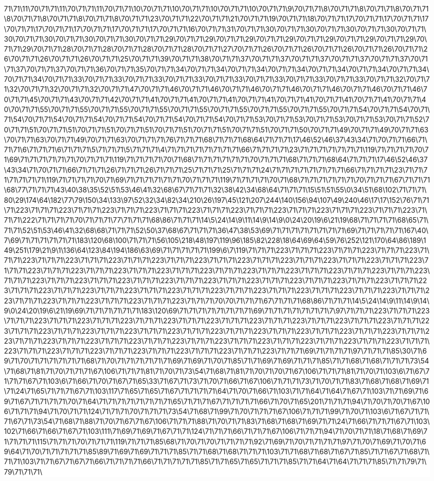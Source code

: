 71\71\11\70\71\71\11\70\71\71\11\70\71\71\10\70\71\71\10\70\71\71\10\70\71\71\10\70\71\71\9\70\71\71\8\70\71\71\8\70\71\71\8\70\71\71\8\70\71\71\8\70\71\71\8\70\71\71\8\70\71\71\23\70\71\71\22\70\71\71\21\70\71\71\19\70\71\71\18\70\71\71\17\70\71\71\17\70\71\71\17\70\71\71\17\70\71\71\17\70\71\71\17\70\71\71\17\70\71\71\16\70\71\71\31\70\71\71\30\70\71\71\30\70\71\71\30\70\71\71\30\70\71\71\30\70\71\71\30\70\71\71\30\70\71\71\30\70\71\71\29\70\71\71\29\70\71\71\29\70\71\71\29\70\71\71\29\70\71\71\29\70\71\71\29\70\71\71\29\70\71\71\28\70\71\71\28\70\71\71\28\70\71\71\28\70\71\71\27\70\71\71\26\70\71\71\26\70\71\71\26\70\71\71\26\70\71\71\26\70\71\71\26\70\71\71\26\70\71\71\25\70\71\71\39\70\71\71\38\70\71\71\37\70\71\71\37\70\71\71\37\70\71\71\37\70\71\71\37\70\71\71\37\70\71\71\37\70\71\71\36\70\71\71\35\70\71\71\34\70\71\71\34\70\71\71\34\70\71\71\34\70\71\71\34\70\71\71\34\70\71\71\34\70\71\71\34\70\71\71\33\70\71\71\33\70\71\71\33\70\71\71\33\70\71\71\33\70\71\71\33\70\71\71\33\70\71\71\33\70\71\71\32\70\71\71\32\70\71\71\32\70\71\71\32\70\71\71\47\70\71\71\46\70\71\71\46\70\71\71\46\70\71\71\46\70\71\71\46\70\71\71\46\70\71\71\46\70\71\71\45\70\71\71\43\70\71\71\42\70\71\71\41\70\71\71\41\70\71\71\41\70\71\71\41\70\71\71\41\70\71\71\41\70\71\71\41\70\71\71\40\70\71\71\55\70\71\71\55\70\71\71\55\70\71\71\55\70\71\71\55\70\71\71\55\70\71\71\55\70\71\71\55\70\71\71\54\70\71\71\54\70\71\71\54\70\71\71\54\70\71\71\54\70\71\71\54\70\71\71\54\70\71\71\54\70\71\71\53\70\71\71\53\70\71\71\53\70\71\71\53\70\71\71\52\70\71\71\51\70\71\71\51\70\71\71\51\70\71\71\51\70\71\71\51\70\71\71\51\70\71\71\51\70\71\71\50\70\71\71\49\70\71\71\49\70\71\71\63\70\71\71\63\70\71\71\49\70\71\71\63\70\71\71\71\76\71\71\71\68\71\71\71\68\64\71\71\71\17\46\52\46\37\43\34\71\70\71\71\66\71\71\71\6\71\71\71\6\71\71\71\5\71\71\71\5\71\71\71\4\71\71\71\71\71\71\71\71\66\71\71\71\71\23\71\71\71\71\71\71\71\119\71\71\71\71\70\71\69\71\71\71\71\71\71\70\71\71\71\119\71\71\71\71\70\71\68\71\71\71\71\71\71\70\71\71\71\68\71\71\71\68\64\71\71\71\17\46\52\46\37\43\34\71\70\71\71\66\71\71\71\26\71\71\71\26\71\71\71\25\71\71\71\25\71\71\71\24\71\71\71\71\71\71\71\71\66\71\71\71\71\23\71\71\71\71\71\71\71\119\71\71\71\71\70\71\69\71\71\71\71\71\71\70\71\71\71\119\71\71\71\71\70\71\68\71\71\71\71\71\71\70\71\71\71\67\71\71\71\68\77\71\71\71\43\40\38\35\52\51\53\46\41\32\68\67\71\71\71\32\38\42\34\68\64\71\71\71\15\51\51\55\0\34\51\68\102\71\71\71\80\29\174\64\182\77\79\150\34\133\97\52\32\34\82\34\210\26\197\45\121\207\244\140\156\94\107\49\240\46\17\17\152\76\71\71\71\223\71\71\71\223\71\71\71\223\71\71\71\223\71\71\71\223\71\71\71\223\71\71\71\223\71\71\71\223\71\71\71\223\71\71\71\223\71\71\71\222\71\71\71\71\70\71\71\71\77\71\71\71\68\86\71\71\71\14\5\24\14\9\11\14\9\14\9\0\24\20\19\6\21\19\68\71\71\71\71\68\65\71\71\71\52\51\53\46\41\32\68\68\71\71\71\52\50\37\68\67\71\71\71\36\47\38\53\69\71\71\71\71\71\71\71\71\69\71\71\71\71\71\167\40\7\69\71\71\71\71\71\71\183\120\68\100\71\71\71\56\105\218\48\197\119\96\185\82\228\18\64\69\64\59\76\252\121\170\64\86\189\149\251\179\21\9\1\136\64\123\84\194\186\63\69\71\71\71\71\71\199\6\7\119\71\71\71\223\71\71\71\223\71\71\71\223\71\71\71\223\71\71\71\223\71\71\71\223\71\71\71\223\71\71\71\223\71\71\71\223\71\71\71\223\71\71\71\223\71\71\71\223\71\71\71\223\71\71\71\223\71\71\71\223\71\71\71\223\71\71\71\223\71\71\71\223\71\71\71\223\71\71\71\223\71\71\71\223\71\71\71\223\71\71\71\223\71\71\71\223\71\71\71\223\71\71\71\223\71\71\71\223\71\71\71\223\71\71\71\223\71\71\71\223\71\71\71\223\71\71\71\223\71\71\71\223\71\71\71\223\71\71\71\223\71\71\71\223\71\71\71\223\71\71\71\223\71\71\71\223\71\71\71\223\71\71\71\223\71\71\71\223\71\71\71\223\71\71\71\223\71\71\71\223\71\71\71\223\71\71\71\223\71\71\71\223\71\71\71\70\70\71\71\71\67\71\71\71\68\86\71\71\71\14\5\24\14\9\11\14\9\14\9\0\24\20\19\6\21\19\69\71\71\71\71\71\71\183\120\69\71\71\71\71\71\71\71\71\69\71\71\71\71\71\71\71\7\97\71\71\71\223\71\71\71\223\71\71\71\223\71\71\71\223\71\71\71\223\71\71\71\223\71\71\71\223\71\71\71\223\71\71\71\223\71\71\71\223\71\71\71\223\71\71\71\223\71\71\71\223\71\71\71\223\71\71\71\223\71\71\71\223\71\71\71\223\71\71\71\223\71\71\71\223\71\71\71\223\71\71\71\223\71\71\71\223\71\71\71\223\71\71\71\223\71\71\71\223\71\71\71\223\71\71\71\223\71\71\71\223\71\71\71\223\71\71\71\223\71\71\71\223\71\71\71\223\71\71\71\223\71\71\71\223\71\71\71\223\71\71\71\223\71\71\71\223\71\71\71\223\71\71\71\69\71\71\71\71\97\71\71\71\85\30\71\69\71\70\71\71\71\71\71\71\68\71\70\71\71\71\71\71\71\69\71\69\71\70\71\85\71\71\69\71\69\71\71\71\85\71\71\68\71\68\71\71\71\73\54\71\68\71\81\71\70\71\71\71\67\106\71\71\71\81\71\70\71\73\54\71\68\71\81\71\70\71\70\71\67\106\71\71\71\81\71\70\71\103\6\71\67\71\71\71\67\71\103\6\71\66\71\70\71\67\71\65\33\71\67\71\73\71\70\71\66\71\67\106\71\71\71\73\71\70\71\71\83\71\68\71\68\71\69\71\71\24\71\65\71\71\71\67\71\103\117\71\65\71\65\71\67\71\71\71\71\64\71\70\71\66\71\103\71\71\64\71\64\71\67\71\103\71\71\69\71\69\71\67\71\71\71\71\70\71\64\71\71\71\71\71\71\71\71\65\71\71\71\67\71\71\71\71\66\71\70\71\65\201\71\71\71\94\71\70\71\70\71\67\106\71\71\71\94\71\70\71\71\124\71\71\71\70\71\71\71\73\54\71\68\71\99\71\70\71\71\71\67\106\71\71\71\99\71\70\71\103\6\71\67\71\71\71\67\71\73\54\71\68\71\88\71\70\71\67\71\67\106\71\71\71\88\71\70\71\71\83\71\68\71\68\71\69\71\71\24\71\66\71\71\71\67\71\103\102\71\66\71\66\71\67\71\103\111\71\69\71\69\71\67\71\71\124\71\71\71\66\71\71\71\67\106\71\71\71\94\71\70\71\71\18\71\68\71\69\71\71\71\71\115\71\71\71\70\71\71\71\119\71\71\71\85\68\71\70\71\70\71\71\71\71\92\71\69\71\70\71\71\71\71\97\71\70\71\69\71\70\71\69\64\71\70\71\71\71\71\71\85\89\71\69\71\69\71\71\71\85\71\71\68\71\68\71\71\71\103\71\71\68\71\68\71\67\71\85\71\71\67\71\68\71\71\71\103\71\71\67\71\67\71\66\71\71\71\71\66\71\71\71\71\71\85\71\71\65\71\65\71\71\71\85\71\71\64\71\64\71\71\71\85\71\71\79\71\79\71\71\71\